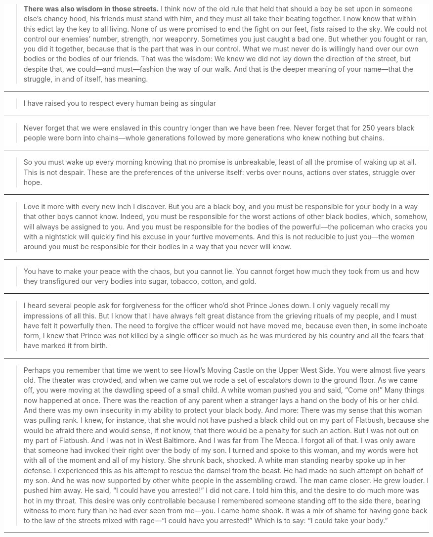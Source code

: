 > **There was also wisdom in those streets.** I think now of the old rule that held that should a boy be set upon in someone else’s chancy hood, his friends must stand with him, and they must all take their beating together. I now know that within this edict lay the key to all living. None of us were promised to end the fight on our feet, fists raised to the sky. We could not control our enemies’ number, strength, nor weaponry. Sometimes you just caught a bad one. But whether you fought or ran, you did it together, because that is the part that was in our control. What we must never do is willingly hand over our own bodies or the bodies of our friends. That was the wisdom: We knew we did not lay down the direction of the street, but despite that, we could—and must—fashion the way of our walk. And that is the deeper meaning of your name—that the struggle, in and of itself, has meaning.

---
>  I have raised you to respect every human being as singular

---
> Never forget that we were enslaved in this country longer than we have been free. Never forget that for 250 years black people were born into chains—whole generations followed by more generations who knew nothing but chains.

---
> So you must wake up every morning knowing that no promise is unbreakable, least of all the promise of waking up at all. This is not despair. These are the preferences of the universe itself: verbs over nouns, actions over states, struggle over hope.

---
> Love it more with every new inch I discover. But you are a black boy, and you must be responsible for your body in a way that other boys cannot know. Indeed, you must be responsible for the worst actions of other black bodies, which, somehow, will always be assigned to you. And you must be responsible for the bodies of the powerful—the policeman who cracks you with a nightstick will quickly find his excuse in your furtive movements. And this is not reducible to just you—the women around you must be responsible for their bodies in a way that you never will know.

---
> You have to make your peace with the chaos, but you cannot lie. You cannot forget how much they took from us and how they transfigured our very bodies into sugar, tobacco, cotton, and gold.

---
>  I heard several people ask for forgiveness for the officer who’d shot Prince Jones down. I only vaguely recall my impressions of all this. But I know that I have always felt great distance from the grieving rituals of my people, and I must have felt it powerfully then. The need to forgive the officer would not have moved me, because even then, in some inchoate form, I knew that Prince was not killed by a single officer so much as he was murdered by his country and all the fears that have marked it from birth.

---
> Perhaps you remember that time we went to see Howl’s Moving Castle on the Upper West Side. You were almost five years old. The theater was crowded, and when we came out we rode a set of escalators down to the ground floor. As we came off, you were moving at the dawdling speed of a small child. A white woman pushed you and said, “Come on!” Many things now happened at once. There was the reaction of any parent when a stranger lays a hand on the body of his or her child. And there was my own insecurity in my ability to protect your black body. And more: There was my sense that this woman was pulling rank. I knew, for instance, that she would not have pushed a black child out on my part of Flatbush, because she would be afraid there and would sense, if not know, that there would be a penalty for such an action. But I was not out on my part of Flatbush. And I was not in West Baltimore. And I was far from The Mecca. I forgot all of that. I was only aware that someone had invoked their right over the body of my son. I turned and spoke to this woman, and my words were hot with all of the moment and all of my history. She shrunk back, shocked. A white man standing nearby spoke up in her defense. I experienced this as his attempt to rescue the damsel from the beast. He had made no such attempt on behalf of my son. And he was now supported by other white people in the assembling crowd. The man came closer. He grew louder. I pushed him away. He said, “I could have you arrested!” I did not care. I told him this, and the desire to do much more was hot in my throat. This desire was only controllable because I remembered someone standing off to the side there, bearing witness to more fury than he had ever seen from me—you.
> I came home shook. It was a mix of shame for having gone back to the law of the streets mixed with rage—“I could have you arrested!” Which is to say: “I could take your body.”

---